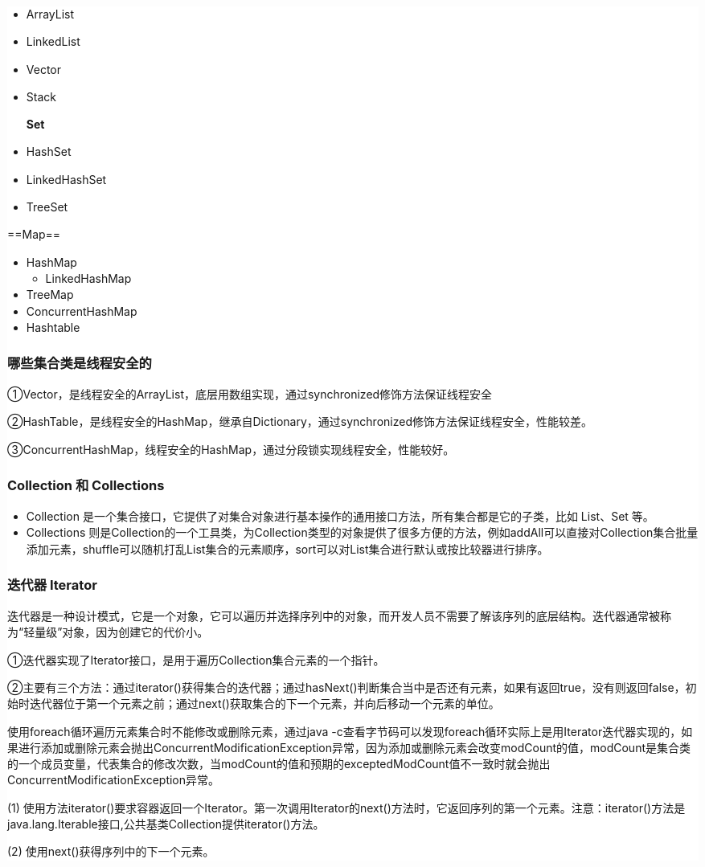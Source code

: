 - ArrayList

- LinkedList

- Vector

- Stack

  **Set**

- HashSet

- LinkedHashSet

- TreeSet

==Map==

- HashMap
  - LinkedHashMap
- TreeMap
- ConcurrentHashMap
- Hashtable



### 哪些集合类是线程安全的

①Vector，是线程安全的ArrayList，底层用数组实现，通过synchronized修饰方法保证线程安全

②HashTable，是线程安全的HashMap，继承自Dictionary，通过synchronized修饰方法保证线程安全，性能较差。

③ConcurrentHashMap，线程安全的HashMap，通过分段锁实现线程安全，性能较好。



### Collection 和 Collections

- Collection 是一个集合接口，它提供了对集合对象进行基本操作的通用接口方法，所有集合都是它的子类，比如 List、Set 等。
- Collections 则是Collection的一个工具类，为Collection类型的对象提供了很多方便的方法，例如addAll可以直接对Collection集合批量添加元素，shuffle可以随机打乱List集合的元素顺序，sort可以对List集合进行默认或按比较器进行排序。



### 迭代器  Iterator 

迭代器是一种设计模式，它是一个对象，它可以遍历并选择序列中的对象，而开发人员不需要了解该序列的底层结构。迭代器通常被称为“轻量级”对象，因为创建它的代价小。 

①迭代器实现了Iterator接口，是用于遍历Collection集合元素的一个指针。

②主要有三个方法：通过iterator()获得集合的迭代器；通过hasNext()判断集合当中是否还有元素，如果有返回true，没有则返回false，初始时迭代器位于第一个元素之前；通过next()获取集合的下一个元素，并向后移动一个元素的单位。

使用foreach循环遍历元素集合时不能修改或删除元素，通过java -c查看字节码可以发现foreach循环实际上是用Iterator迭代器实现的，如果进行添加或删除元素会抛出ConcurrentModificationException异常，因为添加或删除元素会改变modCount的值，modCount是集合类的一个成员变量，代表集合的修改次数，当modCount的值和预期的exceptedModCount值不一致时就会抛出ConcurrentModificationException异常。

(1) 使用方法iterator()要求容器返回一个Iterator。第一次调用Iterator的next()方法时，它返回序列的第一个元素。注意：iterator()方法是java.lang.Iterable接口,公共基类Collection提供iterator()方法。

(2) 使用next()获得序列中的下一个元素。
